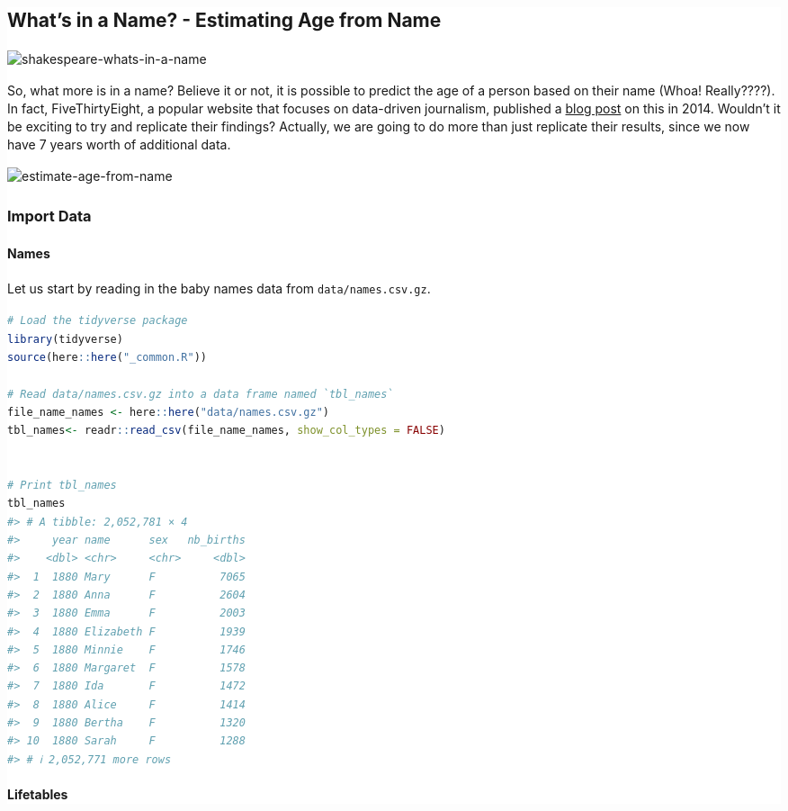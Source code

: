 
## What’s in a Name? - Estimating Age from Name

![shakespeare-whats-in-a-name](https://miro.medium.com/v2/resize:fit:800/1*Prp8tivsOP54c-bPTpxj5A.png)

So, what more is in a name? Believe it or not, it is possible to predict
the age of a person based on their name (Whoa! Really????). In fact,
FiveThirtyEight, a popular website that focuses on data-driven
journalism, published a [blog
post](https://fivethirtyeight.com/features/how-to-tell-someones-age-when-all-you-know-is-her-name/)
on this in 2014. Wouldn’t it be exciting to try and replicate their
findings? Actually, we are going to do more than just replicate their
results, since we now have 7 years worth of additional data.

![estimate-age-from-name](https://fivethirtyeight.com/wp-content/uploads/2014/05/silver-feature-most-common-women-names3.png)

### Import Data

#### Names

Let us start by reading in the baby names data from `data/names.csv.gz`.

``` r
# Load the tidyverse package
library(tidyverse)
source(here::here("_common.R"))

# Read data/names.csv.gz into a data frame named `tbl_names`
file_name_names <- here::here("data/names.csv.gz")
tbl_names<- readr::read_csv(file_name_names, show_col_types = FALSE)


# Print tbl_names
tbl_names
#> # A tibble: 2,052,781 × 4
#>     year name      sex   nb_births
#>    <dbl> <chr>     <chr>     <dbl>
#>  1  1880 Mary      F          7065
#>  2  1880 Anna      F          2604
#>  3  1880 Emma      F          2003
#>  4  1880 Elizabeth F          1939
#>  5  1880 Minnie    F          1746
#>  6  1880 Margaret  F          1578
#>  7  1880 Ida       F          1472
#>  8  1880 Alice     F          1414
#>  9  1880 Bertha    F          1320
#> 10  1880 Sarah     F          1288
#> # ℹ 2,052,771 more rows
```

#### Lifetables
